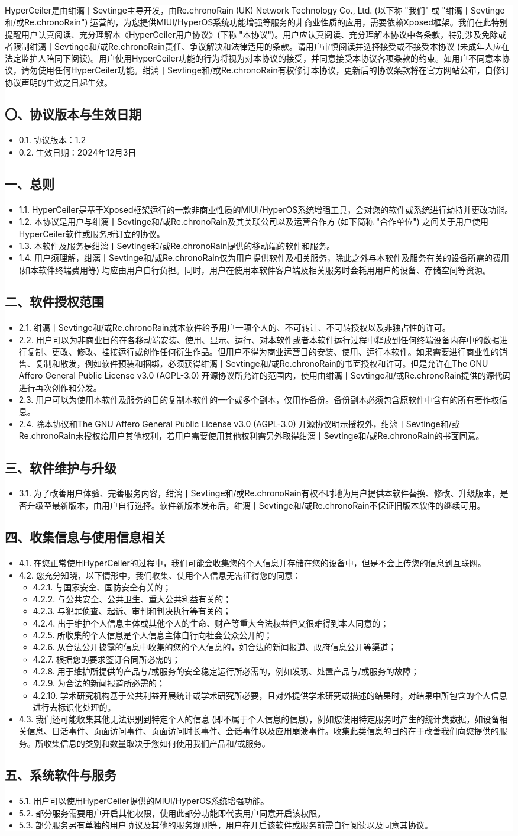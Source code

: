 HyperCeiler是由绀漓丨Sevtinge主导开发，由Re.chronoRain (UK) Network Technology Co., Ltd. (以下称 "我们" 或 "绀漓丨Sevtinge和/或Re.chronoRain") 运营的，为您提供MIUI/HyperOS系统功能增强等服务的非商业性质的应用，需要依赖Xposed框架。我们在此特别提醒用户认真阅读、充分理解本《HyperCeiler用户协议》(下称 "本协议")。用户应认真阅读、充分理解本协议中各条款，特别涉及免除或者限制绀漓丨Sevtinge和/或Re.chronoRain责任、争议解决和法律适用的条款。请用户审慎阅读并选择接受或不接受本协议 (未成年人应在法定监护人陪同下阅读)。用户使用HyperCeiler功能的行为将视为对本协议的接受，并同意接受本协议各项条款的约束。如用户不同意本协议，请勿使用任何HyperCeiler功能。绀漓丨Sevtinge和/或Re.chronoRain有权修订本协议，更新后的协议条款将在官方网站公布，自修订协议声明的生效之日起生效。

## 〇、协议版本与生效日期
- 0.1. 协议版本：1.2
- 0.2. 生效日期：2024年12月3日

## 一、总则
- 1.1. HyperCeiler是基于Xposed框架运行的一款非商业性质的MIUI/HyperOS系统增强工具，会对您的软件或系统进行劫持并更改功能。
- 1.2. 本协议是用户与绀漓丨Sevtinge和/或Re.chronoRain及其关联公司以及运营合作方 (如下简称 "合作单位") 之间关于用户使用HyperCeiler软件或服务所订立的协议。
- 1.3. 本软件及服务是绀漓丨Sevtinge和/或Re.chronoRain提供的移动端的软件和服务。
- 1.4. 用户须理解，绀漓丨Sevtinge和/或Re.chronoRain仅为用户提供软件及相关服务，除此之外与本软件及服务有关的设备所需的费用 (如本软件终端费用等) 均应由用户自行负担。同时，用户在使用本软件客户端及相关服务时会耗用用户的设备、存储空间等资源。

## 二、软件授权范围
- 2.1. 绀漓丨Sevtinge和/或Re.chronoRain就本软件给予用户一项个人的、不可转让、不可转授权以及非独占性的许可。
- 2.2. 用户可以为非商业目的在各移动端安装、使用、显示、运行、对本软件或者本软件运行过程中释放到任何终端设备内存中的数据进行复制、更改、修改、挂接运行或创作任何衍生作品。但用户不得为商业运营目的安装、使用、运行本软件。如果需要进行商业性的销售、复制和散发，例如软件预装和捆绑，必须获得绀漓丨Sevtinge和/或Re.chronoRain的书面授权和许可。但是允许在The GNU Affero General Public License v3.0 (AGPL-3.0) 开源协议所允许的范围内，使用由绀漓丨Sevtinge和/或Re.chronoRain提供的源代码进行再次创作和分发。
- 2.3. 用户可以为使用本软件及服务的目的复制本软件的一个或多个副本，仅用作备份。备份副本必须包含原软件中含有的所有著作权信息。
- 2.4. 除本协议和The GNU Affero General Public License v3.0 (AGPL-3.0) 开源协议明示授权外，绀漓丨Sevtinge和/或Re.chronoRain未授权给用户其他权利，若用户需要使用其他权利需另外取得绀漓丨Sevtinge和/或Re.chronoRain的书面同意。

## 三、软件维护与升级
- 3.1. 为了改善用户体验、完善服务内容，绀漓丨Sevtinge和/或Re.chronoRain有权不时地为用户提供本软件替换、修改、升级版本，是否升级至最新版本，由用户自行选择。软件新版本发布后，绀漓丨Sevtinge和/或Re.chronoRain不保证旧版本软件的继续可用。

## 四、收集信息与使用信息相关
- 4.1. 在您正常使用HyperCeiler的过程中，我们可能会收集您的个人信息并存储在您的设备中，但是不会上传您的信息到互联网。
- 4.2. 您充分知晓，以下情形中，我们收集、使用个人信息无需征得您的同意：
  - 4.2.1. 与国家安全、国防安全有关的；
  - 4.2.2. 与公共安全、公共卫生、重大公共利益有关的；
  - 4.2.3. 与犯罪侦查、起诉、审判和判决执行等有关的；
  - 4.2.4. 出于维护个人信息主体或其他个人的生命、财产等重大合法权益但又很难得到本人同意的；
  - 4.2.5. 所收集的个人信息是个人信息主体自行向社会公众公开的；
  - 4.2.6. 从合法公开披露的信息中收集的您的个人信息的，如合法的新闻报道、政府信息公开等渠道；
  - 4.2.7. 根据您的要求签订合同所必需的；
  - 4.2.8. 用于维护所提供的产品与/或服务的安全稳定运行所必需的，例如发现、处置产品与/或服务的故障；
  - 4.2.9. 为合法的新闻报道所必需的；
  - 4.2.10. 学术研究机构基于公共利益开展统计或学术研究所必要，且对外提供学术研究或描述的结果时，对结果中所包含的个人信息进行去标识化处理的。
- 4.3. 我们还可能收集其他无法识别到特定个人的信息 (即不属于个人信息的信息)，例如您使用特定服务时产生的统计类数据，如设备相关信息、日活事件、页面访问事件、页面访问时长事件、会话事件以及应用崩溃事件。收集此类信息的目的在于改善我们向您提供的服务。所收集信息的类别和数量取决于您如何使用我们产品和/或服务。

## 五、系统软件与服务
- 5.1. 用户可以使用HyperCeiler提供的MIUI/HyperOS系统增强功能。
- 5.2. 部分服务需要用户开启其他权限，使用此部分功能即代表用户同意开启该权限。
- 5.3. 部分服务另有单独的用户协议及其他的服务规则等，用户在开启该软件或服务前需自行阅读以及同意其协议。
